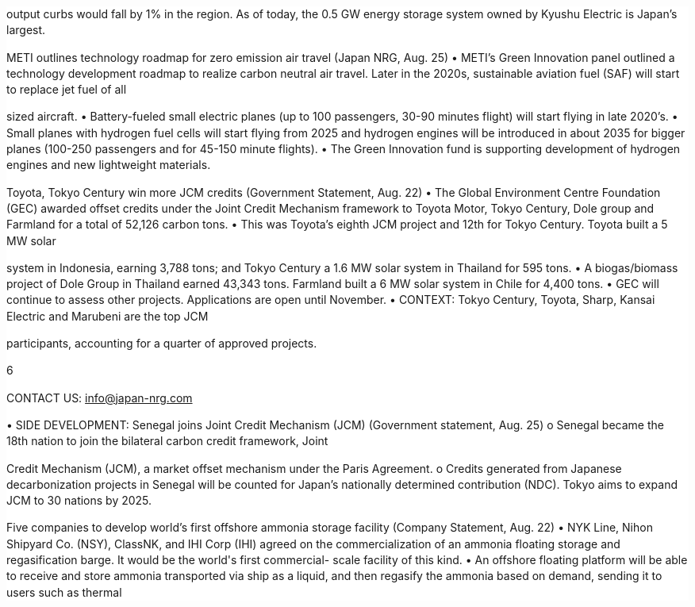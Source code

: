 output curbs would fall by 1% in the region. As of today, the 0.5 GW energy storage system owned by Kyushu
Electric is Japan’s largest.



METI outlines technology roadmap for zero emission air travel
(Japan NRG, Aug. 25)
•  METI’s Green Innovation panel outlined a technology development roadmap to realize carbon
neutral air travel. Later in the 2020s, sustainable aviation fuel (SAF) will start to replace jet fuel of all

sized aircraft.
•  Battery-fueled small electric planes (up to 100 passengers, 30-90 minutes flight) will start flying in
late 2020’s.
•  Small planes with hydrogen fuel cells will start flying from 2025 and hydrogen engines will be
introduced in about 2035 for bigger planes (100-250 passengers and for 45-150 minute flights).
•  The Green Innovation fund is supporting development of hydrogen engines and new lightweight
materials.



Toyota, Tokyo Century win more JCM credits
(Government Statement, Aug. 22)
•  The Global Environment Centre Foundation (GEC) awarded offset credits under the Joint Credit
Mechanism framework to Toyota Motor, Tokyo Century, Dole group and Farmland for a total of
52,126 carbon tons.
•  This was Toyota’s eighth JCM project and 12th for Tokyo Century. Toyota built a 5 MW solar

system in Indonesia, earning 3,788 tons; and Tokyo Century a 1.6 MW solar system in Thailand for
595 tons.
•  A biogas/biomass project of Dole Group in Thailand earned 43,343 tons. Farmland built a 6 MW
solar system in Chile for 4,400 tons.
•  GEC will continue to assess other projects. Applications are open until November.
•  CONTEXT: Tokyo Century, Toyota, Sharp, Kansai Electric and Marubeni are the top JCM

participants, accounting for a quarter of approved projects.

6


CONTACT  US: info@japan-nrg.com

•  SIDE DEVELOPMENT:
Senegal joins Joint Credit Mechanism (JCM)
(Government statement, Aug. 25)
o  Senegal became the 18th nation to join the bilateral carbon credit framework, Joint

Credit Mechanism (JCM), a market offset mechanism under the Paris Agreement.
o  Credits generated from Japanese decarbonization projects in Senegal will be counted for
Japan’s nationally determined contribution (NDC). Tokyo aims to expand JCM to 30
nations by 2025.



Five companies to develop world’s first offshore ammonia storage facility
(Company Statement, Aug. 22)
•  NYK Line, Nihon Shipyard Co. (NSY), ClassNK, and IHI Corp (IHI) agreed on the commercialization
of an ammonia floating storage and regasification barge. It would be the world's first commercial-
scale facility of this kind.
•  An offshore floating platform will be able to receive and store ammonia transported via ship as a
liquid, and then regasify the ammonia based on demand, sending it to users such as thermal
